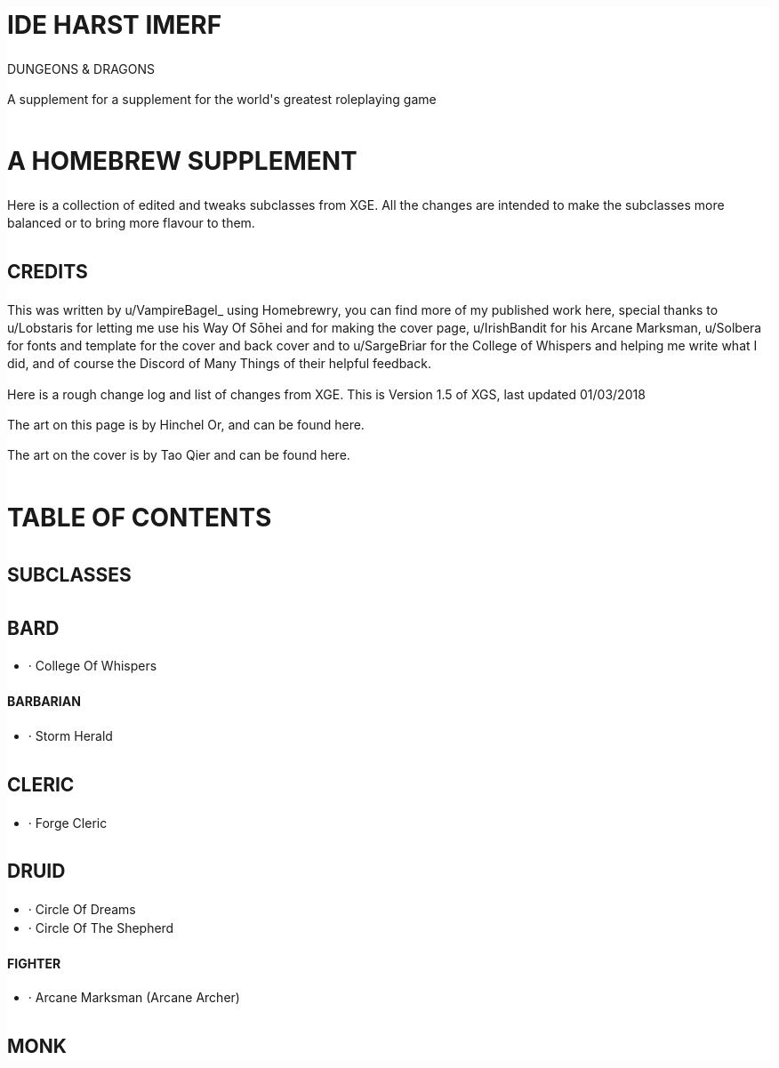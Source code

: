# IDE HARST IMERF

DUNGEONS & DRAGONS

A supplement for a supplement for the world's greatest roleplaying game

# A HOMEBREW SUPPLEMENT

Here is a collection of edited and tweaks subclasses from XGE. All the changes are intended to make the subclasses more balanced or to bring more flavour to them.

## CREDITS

This was written by u/VampireBagel_ using Homebrewry, you can find more of my published work here, special thanks to u/Lobstaris for letting me use his Way Of Sōhei and for making the cover page, u/IrishBandit for his Arcane Marksman, u/Solbera for fonts and template for the cover and back cover and to u/SargeBriar for the College of Whispers and helping me write what I did, and of course the Discord of Many Things of their helpful feedback.

Here is a rough change log and list of changes from XGE. This is Version 1.5 of XGS, last updated 01/03/2018

The art on this page is by Hinchel Or, and can be found here.

The art on the cover is by Tao Qier and can be found here.

# TABLE OF CONTENTS

## SUBCLASSES

## BARD

- · College Of Whispers
#### BARBARIAN

- · Storm Herald
## CLERIC

- · Forge Cleric
## DRUID

- · Circle Of Dreams
- · Circle Of The Shepherd

#### FIGHTER

- · Arcane Marksman (Arcane Archer)
## MONK
